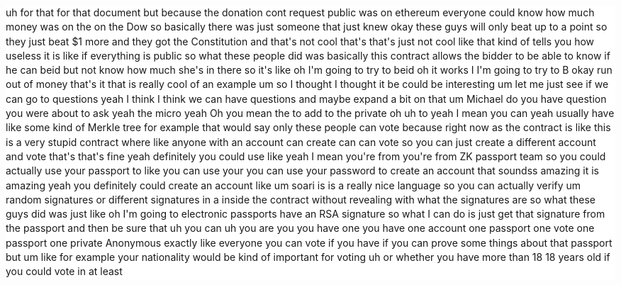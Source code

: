 uh for that for that document but
because the donation cont request public
was on ethereum everyone could know how
much money was on the on the Dow so
basically there was just someone that
just knew okay these guys will only beat
up to a point so they just beat $1 more
and they got the Constitution and that's
not cool that's that's just not cool
like that kind of tells you how useless
it is like if everything is public so
what these people did was basically this
contract allows the bidder to
be able to know if he can beid but not
know how much she's in there so it's
like oh I'm going to try to beid oh it
works I I'm going to try to B okay run
out of money that's it that is really
cool of an example um so I thought I
thought it be could be interesting um
let me just see if we can go to
questions yeah I think I think we can
have questions and maybe expand a bit on
that um Michael do you have
question you were about to ask
yeah the micro
yeah Oh you mean the to add to the
private oh uh
to yeah I mean you can yeah usually have
like some kind of Merkle tree for
example that would say only these people
can vote because right now as the
contract is like this is a very stupid
contract where like anyone with an
account can create can can vote so you
can just create a different account and
vote that's that's
fine yeah definitely you could use like
yeah I mean you're from you're from ZK
passport team so you could actually use
your passport to like you can use your
you can use your password to create an
account that soundss
amazing it is amazing yeah you
definitely could create an account like
um soari is is a really nice language so
you can actually verify um random
signatures or different signatures in a
inside the contract without revealing
with what the signatures are so what
these guys did was just like oh I'm
going to electronic passports have an
RSA signature so what I can do is just
get that signature from the passport and
then be sure that uh you can uh you are
you you have one you have one account
one passport one vote one passport one
private Anonymous exactly like everyone
you can vote if you have if you can
prove some things about that passport
but um like for example your nationality
would be kind of important for voting uh
or whether you have more than 18 18
years old if you could vote in at least
